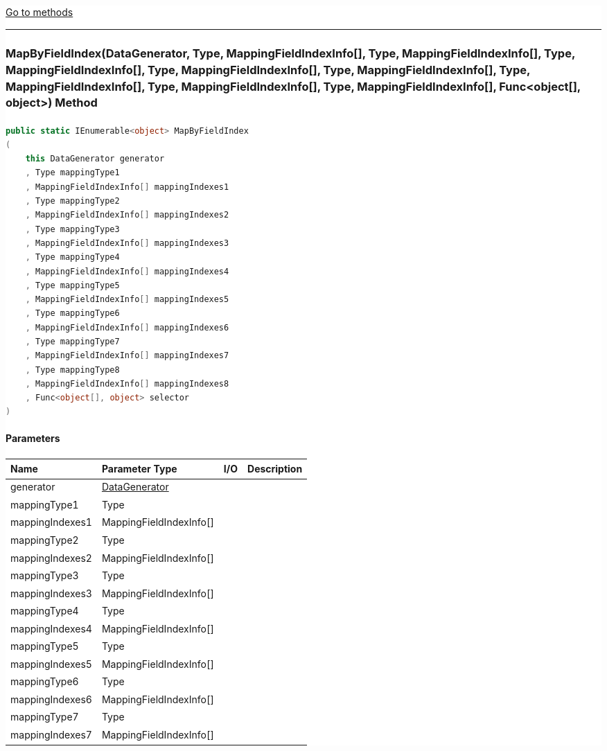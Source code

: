 
[Go to methods](#Methods)

---
### MapByFieldIndex(DataGenerator, Type, MappingFieldIndexInfo[], Type, MappingFieldIndexInfo[], Type, MappingFieldIndexInfo[], Type, MappingFieldIndexInfo[], Type, MappingFieldIndexInfo[], Type, MappingFieldIndexInfo[], Type, MappingFieldIndexInfo[], Type, MappingFieldIndexInfo[], Func&lt;object[], object&gt;) Method


```c#
public static IEnumerable<object> MapByFieldIndex
(
	this DataGenerator generator
	, Type mappingType1
	, MappingFieldIndexInfo[] mappingIndexes1
	, Type mappingType2
	, MappingFieldIndexInfo[] mappingIndexes2
	, Type mappingType3
	, MappingFieldIndexInfo[] mappingIndexes3
	, Type mappingType4
	, MappingFieldIndexInfo[] mappingIndexes4
	, Type mappingType5
	, MappingFieldIndexInfo[] mappingIndexes5
	, Type mappingType6
	, MappingFieldIndexInfo[] mappingIndexes6
	, Type mappingType7
	, MappingFieldIndexInfo[] mappingIndexes7
	, Type mappingType8
	, MappingFieldIndexInfo[] mappingIndexes8
	, Func<object[], object> selector
)
```
#### Parameters
|Name|Parameter Type|I/O|Description|
|:--|:--|:-:|:--|
| generator | [DataGenerator](../mxProject.Devs.DataGeneration/DataGenerator.md) |  |  |
| mappingType1 | Type |  |  |
| mappingIndexes1 | MappingFieldIndexInfo[] |  |  |
| mappingType2 | Type |  |  |
| mappingIndexes2 | MappingFieldIndexInfo[] |  |  |
| mappingType3 | Type |  |  |
| mappingIndexes3 | MappingFieldIndexInfo[] |  |  |
| mappingType4 | Type |  |  |
| mappingIndexes4 | MappingFieldIndexInfo[] |  |  |
| mappingType5 | Type |  |  |
| mappingIndexes5 | MappingFieldIndexInfo[] |  |  |
| mappingType6 | Type |  |  |
| mappingIndexes6 | MappingFieldIndexInfo[] |  |  |
| mappingType7 | Type |  |  |
| mappingIndexes7 | MappingFieldIndexInfo[] |  |  |